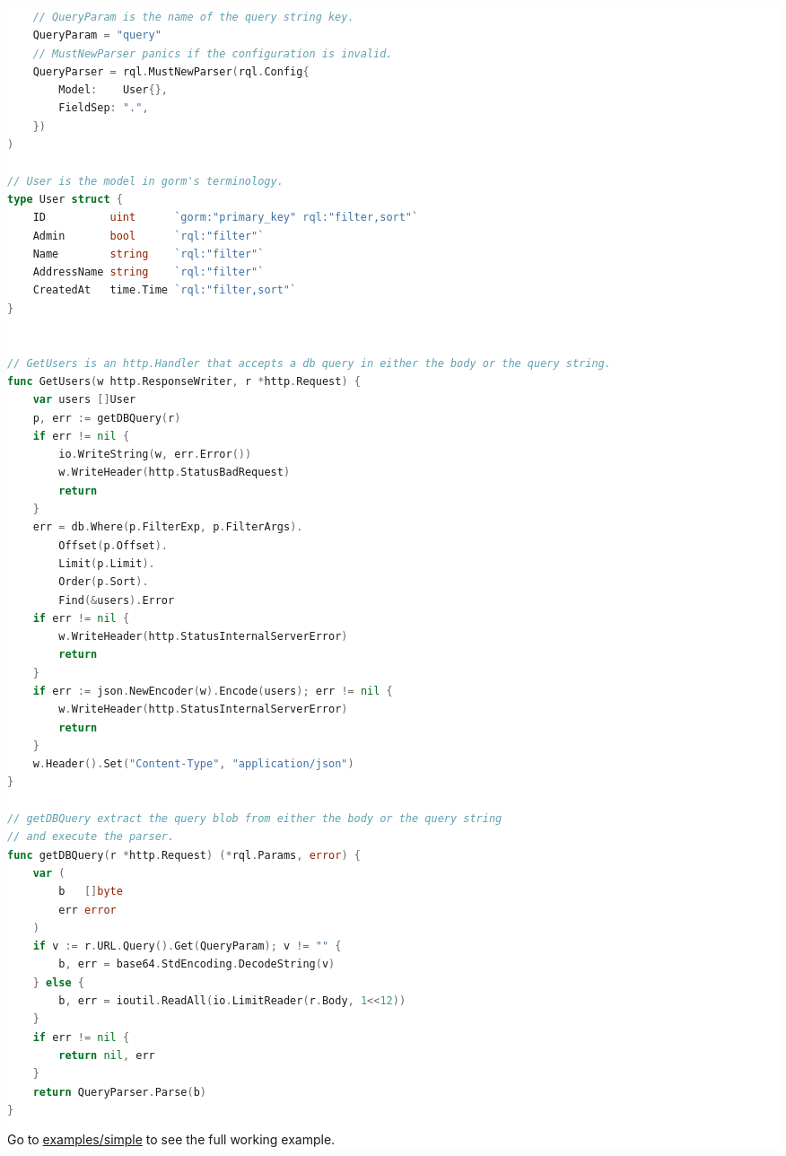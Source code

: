 ```go
	// QueryParam is the name of the query string key.
	QueryParam = "query"
	// MustNewParser panics if the configuration is invalid.
	QueryParser = rql.MustNewParser(rql.Config{
		Model:    User{},
		FieldSep: ".",
	})
)

// User is the model in gorm's terminology.
type User struct {
	ID          uint      `gorm:"primary_key" rql:"filter,sort"`
	Admin       bool      `rql:"filter"`
	Name        string    `rql:"filter"`
	AddressName string    `rql:"filter"`
	CreatedAt   time.Time `rql:"filter,sort"`
}


// GetUsers is an http.Handler that accepts a db query in either the body or the query string.
func GetUsers(w http.ResponseWriter, r *http.Request) {
	var users []User
	p, err := getDBQuery(r)
	if err != nil {
		io.WriteString(w, err.Error())
		w.WriteHeader(http.StatusBadRequest)
		return
	}
	err = db.Where(p.FilterExp, p.FilterArgs).
		Offset(p.Offset).
		Limit(p.Limit).
		Order(p.Sort).
		Find(&users).Error
	if err != nil {
		w.WriteHeader(http.StatusInternalServerError)
		return
	}
	if err := json.NewEncoder(w).Encode(users); err != nil {
		w.WriteHeader(http.StatusInternalServerError)
		return
	}
	w.Header().Set("Content-Type", "application/json")
}

// getDBQuery extract the query blob from either the body or the query string
// and execute the parser.
func getDBQuery(r *http.Request) (*rql.Params, error) {
	var (
		b   []byte
		err error
	)
	if v := r.URL.Query().Get(QueryParam); v != "" {
		b, err = base64.StdEncoding.DecodeString(v)
	} else {
		b, err = ioutil.ReadAll(io.LimitReader(r.Body, 1<<12))
	}
	if err != nil {
		return nil, err
	}
	return QueryParser.Parse(b)
}
```
Go to [examples/simple](examples/simple.go) to see the full working example.